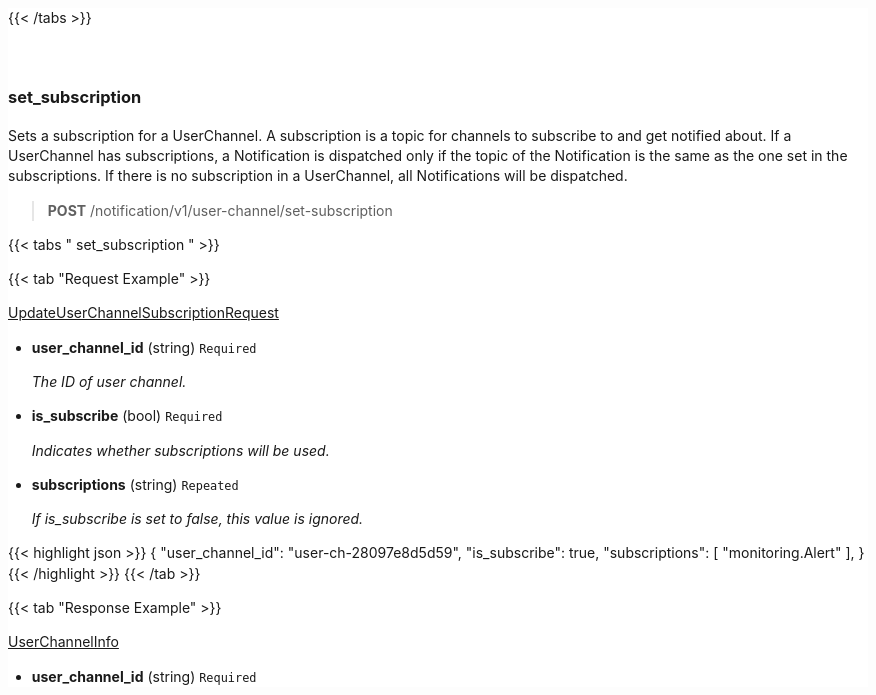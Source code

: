 
{{< /tabs >}}


    
<br>

### set_subscription

Sets a subscription for a UserChannel. A subscription is a topic for channels to subscribe to and get notified about. If a UserChannel has subscriptions, a Notification is dispatched only if the topic of the Notification is the same as the one set in the subscriptions. If there is no subscription in a UserChannel, all Notifications will be dispatched.



> **POST** /notification/v1/user-channel/set-subscription
>





 {{< tabs " set_subscription " >}}

 {{< tab "Request Example" >}}



[UpdateUserChannelSubscriptionRequest](./UserChannel#updateuserchannelsubscriptionrequest)

* **user_channel_id** (string)   `Required` 

  *The ID of user channel.*


* **is_subscribe** (bool)   `Required` 

  *Indicates whether subscriptions will be used.*


* **subscriptions** (string)  `Repeated`   

  *If is_subscribe is set to false, this value is ignored.*





{{< highlight json >}}
{
   "user_channel_id": "user-ch-28097e8d5d59",
   "is_subscribe": true,
   "subscriptions": [
       "monitoring.Alert"
   ],
}
{{< /highlight >}}
{{< /tab >}}


 {{< tab "Response Example" >}}

[UserChannelInfo](#USERCHANNELINFO)
* **user_channel_id** (string)   `Required` 

